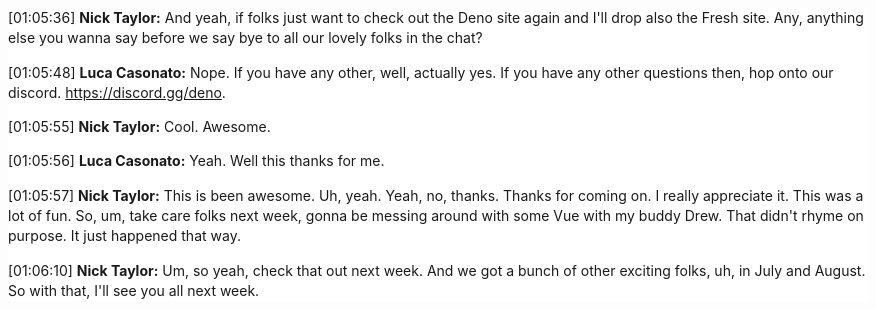 [01:05:36] **Nick Taylor:** And yeah, if folks just want to check out the Deno site again and I'll drop also the Fresh site. Any, anything else you wanna say before we say bye to all our lovely folks in the chat? 

[01:05:48] **Luca Casonato:** Nope. If you have any other, well, actually yes. If you have any other questions then, hop onto our discord. https://discord.gg/deno.

[01:05:55] **Nick Taylor:** Cool. Awesome. 

[01:05:56] **Luca Casonato:** Yeah. Well this thanks for me.

[01:05:57] **Nick Taylor:** This is been awesome. Uh, yeah. Yeah, no, thanks. Thanks for coming on. I really appreciate it. This was a lot of fun. So, um, take care folks next week, gonna be messing around with some Vue with my buddy Drew. That didn't rhyme on purpose. It just happened that way.

[01:06:10] **Nick Taylor:** Um, so yeah, check that out next week. And we got a bunch of other exciting folks, uh, in July and August. So with that, I'll see you all next week.
